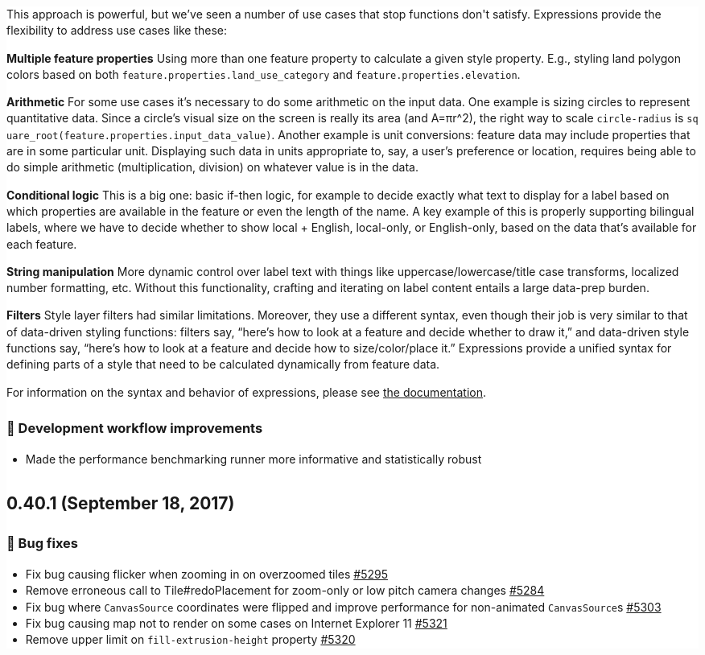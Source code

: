   This approach is powerful, but we’ve seen a number of use cases that stop functions don't satisfy. Expressions provide the flexibility to address use cases like these:

  **Multiple feature properties**
  Using more than one feature property to calculate a given style property. E.g., styling land polygon colors based on both `feature.properties.land_use_category` and `feature.properties.elevation`.

  **Arithmetic**
  For some use cases it’s necessary to do some arithmetic on the input data. One example is sizing circles to represent quantitative data. Since a circle’s visual size on the screen is really its area (and A=πr^2), the right way to scale `circle-radius` is `square_root(feature.properties.input_data_value)`. Another example is unit conversions: feature data may include properties that are in some particular unit. Displaying such data in units appropriate to, say, a user’s preference or location, requires being able to do simple arithmetic (multiplication, division) on whatever value is in the data.

  **Conditional logic**
  This is a big one: basic if-then logic, for example to decide exactly what text to display for a label based on which properties are available in the feature or even the length of the name. A key example of this is properly supporting bilingual labels, where we have to decide whether to show local + English, local-only, or English-only, based on the data that’s available for each feature.

  **String manipulation**
  More dynamic control over label text with things like uppercase/lowercase/title case transforms, localized number formatting, etc. Without this functionality, crafting and iterating on label content entails a large data-prep burden.

  **Filters**
  Style layer filters had similar limitations. Moreover, they use a different syntax, even though their job is very similar to that of data-driven styling functions: filters say, “here’s how to look at a feature and decide whether to draw it,” and data-driven style functions say, “here’s how to look at a feature and decide how to size/color/place it.” Expressions provide a unified syntax for defining parts of a style that need to be calculated dynamically from feature data.

  For information on the syntax and behavior of expressions, please see [the documentation](http://www.mapabc.com/mapabc-gl-js/style-spec/#expressions).

### :wrench: Development workflow improvements
- Made the performance benchmarking runner more informative and statistically robust

## 0.40.1 (September 18, 2017)

### :bug: Bug fixes
- Fix bug causing flicker when zooming in on overzoomed tiles [#5295](https://github.com/mapabc/mapabc-gl-js/pull/5295)
- Remove erroneous call to Tile#redoPlacement for zoom-only or low pitch camera changes [#5284](https://github.com/mapabc/mapabc-gl-js/pull/5284)
- Fix bug where `CanvasSource` coordinates were flipped and improve performance for non-animated `CanvasSource`s [#5303](https://github.com/mapabc/mapabc-gl-js/pull/5303)
- Fix bug causing map not to render on some cases on Internet Explorer 11 [#5321](https://github.com/mapabc/mapabc-gl-js/pull/5321)
- Remove upper limit on `fill-extrusion-height` property [#5320](https://github.com/mapabc/mapabc-gl-js/pull/5320)
